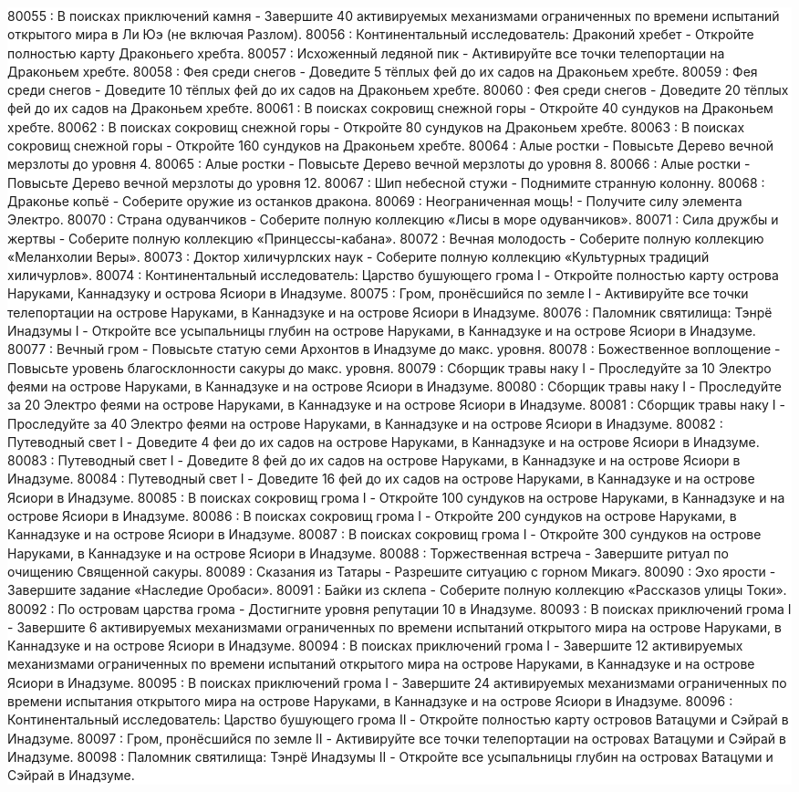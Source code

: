 80055 : В поисках приключений камня - Завершите 40 активируемых механизмами ограниченных по времени испытаний открытого мира в Ли Юэ (не включая Разлом).
80056 : Континентальный исследователь: Драконий хребет - Откройте полностью карту Драконьего хребта.
80057 : Исхоженный ледяной пик - Активируйте все точки телепортации на Драконьем хребте.
80058 : Фея среди снегов - Доведите 5 тёплых фей до их садов на Драконьем хребте.
80059 : Фея среди снегов - Доведите 10 тёплых фей до их садов на Драконьем хребте.
80060 : Фея среди снегов - Доведите 20 тёплых фей до их садов на Драконьем хребте.
80061 : В поисках сокровищ снежной горы - Откройте 40 сундуков на Драконьем хребте.
80062 : В поисках сокровищ снежной горы - Откройте 80 сундуков на Драконьем хребте.
80063 : В поисках сокровищ снежной горы - Откройте 160 сундуков на Драконьем хребте.
80064 : Алые ростки - Повысьте Дерево вечной мерзлоты до уровня 4.
80065 : Алые ростки - Повысьте Дерево вечной мерзлоты до уровня 8.
80066 : Алые ростки - Повысьте Дерево вечной мерзлоты до уровня 12.
80067 : Шип небесной стужи - Поднимите странную колонну.
80068 : Драконье копьё - Соберите оружие из останков дракона.
80069 : Неограниченная мощь! - Получите силу элемента Электро.
80070 : Страна одуванчиков - Соберите полную коллекцию «Лисы в море одуванчиков».
80071 : Сила дружбы и жертвы - Соберите полную коллекцию «Принцессы-кабана».
80072 : Вечная молодость - Соберите полную коллекцию «Меланхолии Веры».
80073 : Доктор хиличурлских наук - Соберите полную коллекцию «Культурных традиций хиличурлов».
80074 : Континентальный исследователь: Царство бушующего грома I - Откройте полностью карту острова Наруками, Каннадзуку и острова Ясиори в Инадзуме.
80075 : Гром, пронёсшийся по земле I - Активируйте все точки телепортации на острове Наруками, в Каннадзуке и на острове Ясиори в Инадзуме.
80076 : Паломник святилища: Тэнрё Инадзумы I - Откройте все усыпальницы глубин на острове Наруками, в Каннадзуке и на острове Ясиори в Инадзуме.
80077 : Вечный гром - Повысьте статую семи Архонтов в Инадзуме до макс. уровня.
80078 : Божественное воплощение - Повысьте уровень благосклонности сакуры до макс. уровня.
80079 : Сборщик травы наку I - Проследуйте за 10 Электро феями на острове Наруками, в Каннадзуке и на острове Ясиори в Инадзуме.
80080 : Сборщик травы наку I - Проследуйте за 20 Электро феями на острове Наруками, в Каннадзуке и на острове Ясиори в Инадзуме.
80081 : Сборщик травы наку I - Проследуйте за 40 Электро феями на острове Наруками, в Каннадзуке и на острове Ясиори в Инадзуме.
80082 : Путеводный свет I - Доведите 4 феи до их садов на острове Наруками, в Каннадзуке и на острове Ясиори в Инадзуме.
80083 : Путеводный свет I - Доведите 8 фей до их садов на острове Наруками, в Каннадзуке и на острове Ясиори в Инадзуме.
80084 : Путеводный свет I - Доведите 16 фей до их садов на острове Наруками, в Каннадзуке и на острове Ясиори в Инадзуме.
80085 : В поисках сокровищ грома I - Откройте 100 сундуков на острове Наруками, в Каннадзуке и на острове Ясиори в Инадзуме.
80086 : В поисках сокровищ грома I - Откройте 200 сундуков на острове Наруками, в Каннадзуке и на острове Ясиори в Инадзуме.
80087 : В поисках сокровищ грома I - Откройте 300 сундуков на острове Наруками, в Каннадзуке и на острове Ясиори в Инадзуме.
80088 : Торжественная встреча - Завершите ритуал по очищению Священной сакуры.
80089 : Сказания из Татары - Разрешите ситуацию с горном Микагэ.
80090 : Эхо ярости - Завершите задание «Наследие Оробаси».
80091 : Байки из склепа - Соберите полную коллекцию «Рассказов улицы Токи».
80092 : По островам царства грома - Достигните уровня репутации 10 в Инадзуме.
80093 : В поисках приключений грома I - Завершите 6 активируемых механизмами ограниченных по времени испытаний открытого мира на острове Наруками, в Каннадзуке и на острове Ясиори в Инадзуме.
80094 : В поисках приключений грома I - Завершите 12 активируемых механизмами ограниченных по времени испытаний открытого мира на острове Наруками, в Каннадзуке и на острове Ясиори в Инадзуме.
80095 : В поисках приключений грома I - Завершите 24 активируемых механизмами ограниченных по времени испытания открытого мира на острове Наруками, в Каннадзуке и на острове Ясиори в Инадзуме.
80096 : Континентальный исследователь: Царство бушующего грома II - Откройте полностью карту островов Ватацуми и Сэйрай в Инадзуме.
80097 : Гром, пронёсшийся по земле II - Активируйте все точки телепортации на островах Ватацуми и Сэйрай в Инадзуме.
80098 : Паломник святилища: Тэнрё Инадзумы II - Откройте все усыпальницы глубин на островах Ватацуми и Сэйрай в Инадзуме.